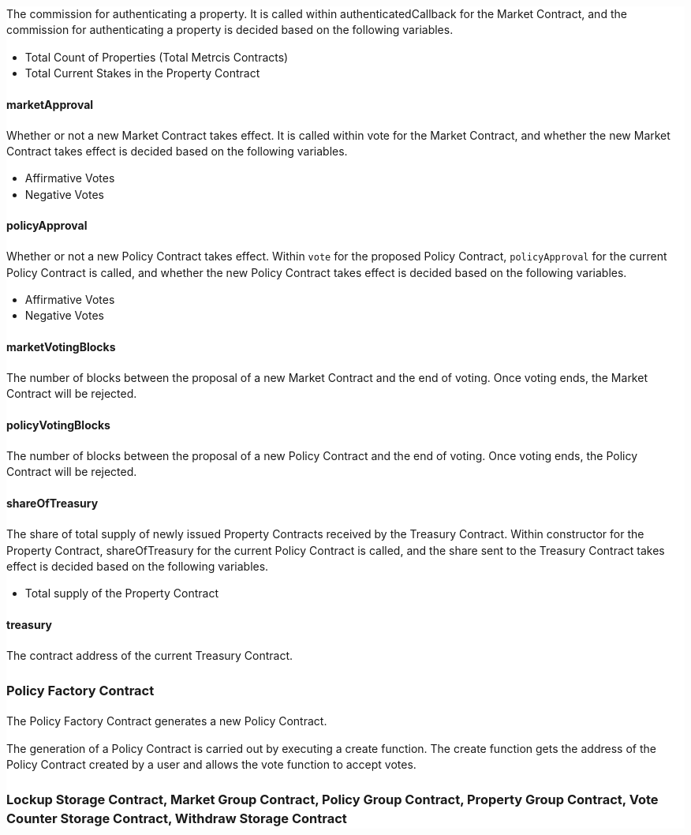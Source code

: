 The commission for authenticating a property. It is called within authenticatedCallback for the Market Contract, and the commission for authenticating a property is decided based on the following variables.

- Total Count of Properties (Total Metrcis Contracts)
- Total Current Stakes in the Property Contract

#### marketApproval

Whether or not a new Market Contract takes effect. It is called within vote for the Market Contract, and whether the new Market Contract takes effect is decided based on the following variables.

- Affirmative Votes
- Negative Votes

#### policyApproval

Whether or not a new Policy Contract takes effect. Within `vote` for the proposed Policy Contract, `policyApproval` for the current Policy Contract is called, and whether the new Policy Contract takes effect is decided based on the following variables.

- Affirmative Votes
- Negative Votes

#### marketVotingBlocks

The number of blocks between the proposal of a new Market Contract and the end of voting. Once voting ends, the Market Contract will be rejected.

#### policyVotingBlocks

The number of blocks between the proposal of a new Policy Contract and the end of voting. Once voting ends, the Policy Contract will be rejected.

#### shareOfTreasury

The share of total supply of newly issued Property Contracts received by the Treasury Contract. Within constructor for the Property Contract, shareOfTreasury for the current Policy Contract is called, and the share sent to the Treasury Contract takes effect is decided based on the following variables.

- Total supply of the Property Contract

#### treasury

The contract address of the current Treasury Contract.

### Policy Factory Contract

The Policy Factory Contract generates a new Policy Contract.

The generation of a Policy Contract is carried out by executing a create function. The create function gets the address of the Policy Contract created by a user and allows the vote function to accept votes.

### Lockup Storage Contract, Market Group Contract, Policy Group Contract, Property Group Contract, Vote Counter Storage Contract, Withdraw Storage Contract
